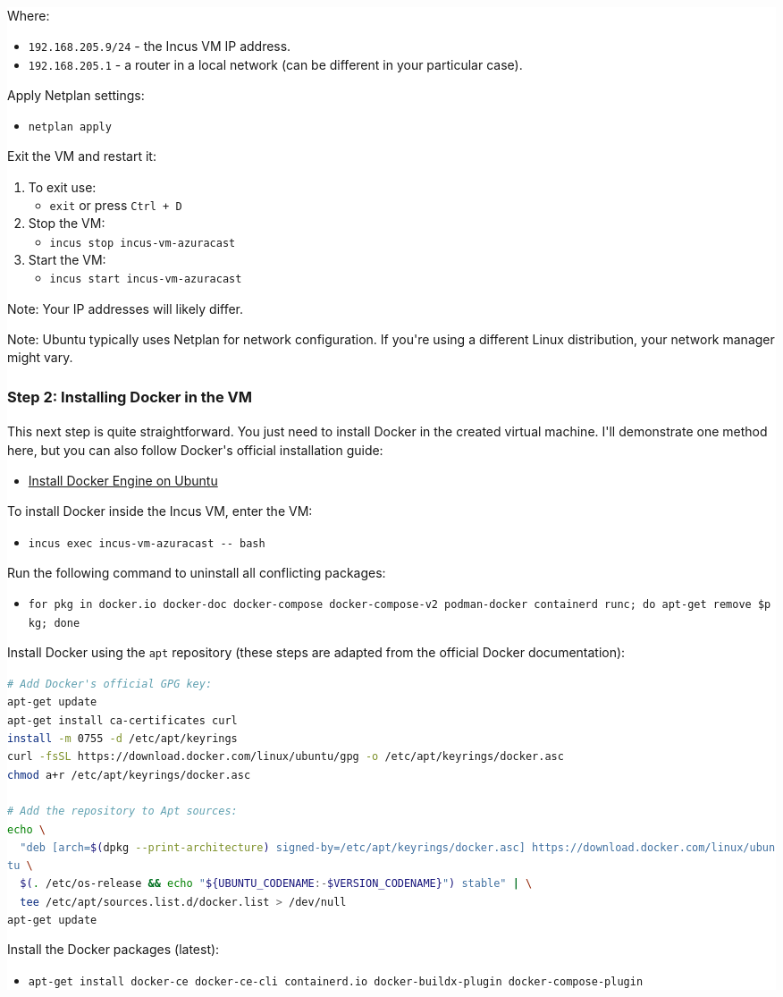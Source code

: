 Where:
* `192.168.205.9/24` - the Incus VM IP address.
* `192.168.205.1` - a router in a local network (can be different in your particular case).

Apply Netplan settings:
* `netplan apply`


Exit the VM and restart it:
1. To exit use:
    * `exit` or press `Ctrl + D`
2. Stop the VM:
    * `incus stop incus-vm-azuracast`
3. Start the VM:
    * `incus start incus-vm-azuracast`

Note: Your IP addresses will likely differ.

Note: Ubuntu typically uses Netplan for network configuration.
If you're using a different Linux distribution, your network manager might vary.

### Step 2: Installing Docker in the VM
This next step is quite straightforward.
You just need to install Docker in the created virtual machine.
I'll demonstrate one method here, but you can also follow Docker's official installation guide:
* [Install Docker Engine on Ubuntu](https://docs.docker.com/engine/install/ubuntu/)

To install Docker inside the Incus VM, enter the VM:
* `incus exec incus-vm-azuracast -- bash`

Run the following command to uninstall all conflicting packages:
* `for pkg in docker.io docker-doc docker-compose docker-compose-v2 podman-docker containerd runc; do apt-get remove $pkg; done`

Install Docker using the `apt` repository (these steps are adapted from the official Docker documentation):
```bash
# Add Docker's official GPG key:
apt-get update
apt-get install ca-certificates curl
install -m 0755 -d /etc/apt/keyrings
curl -fsSL https://download.docker.com/linux/ubuntu/gpg -o /etc/apt/keyrings/docker.asc
chmod a+r /etc/apt/keyrings/docker.asc

# Add the repository to Apt sources:
echo \
  "deb [arch=$(dpkg --print-architecture) signed-by=/etc/apt/keyrings/docker.asc] https://download.docker.com/linux/ubuntu \
  $(. /etc/os-release && echo "${UBUNTU_CODENAME:-$VERSION_CODENAME}") stable" | \
  tee /etc/apt/sources.list.d/docker.list > /dev/null
apt-get update
```

Install the Docker packages (latest):
* `apt-get install docker-ce docker-ce-cli containerd.io docker-buildx-plugin docker-compose-plugin`

